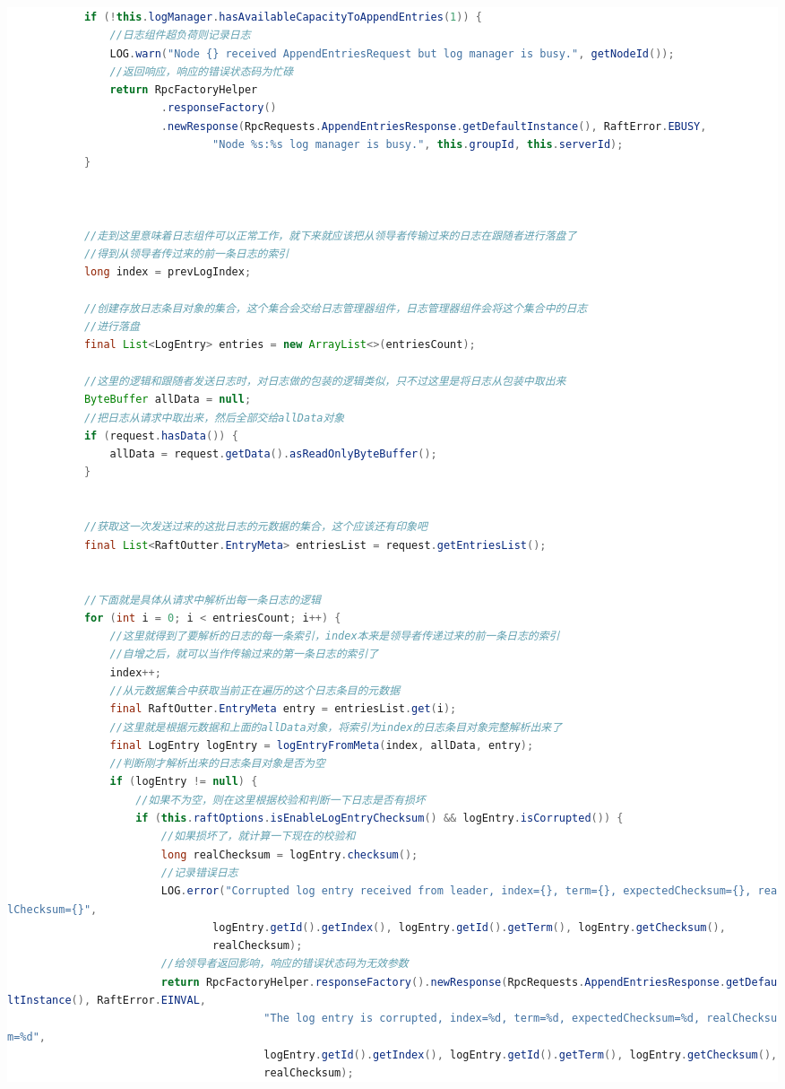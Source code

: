 ```java
            if (!this.logManager.hasAvailableCapacityToAppendEntries(1)) {
                //日志组件超负荷则记录日志
                LOG.warn("Node {} received AppendEntriesRequest but log manager is busy.", getNodeId());
                //返回响应，响应的错误状态码为忙碌
                return RpcFactoryHelper
                        .responseFactory()
                        .newResponse(RpcRequests.AppendEntriesResponse.getDefaultInstance(), RaftError.EBUSY,
                                "Node %s:%s log manager is busy.", this.groupId, this.serverId);
            }


            
            //走到这里意味着日志组件可以正常工作，就下来就应该把从领导者传输过来的日志在跟随者进行落盘了
            //得到从领导者传过来的前一条日志的索引
            long index = prevLogIndex;
            
            //创建存放日志条目对象的集合，这个集合会交给日志管理器组件，日志管理器组件会将这个集合中的日志
            //进行落盘
            final List<LogEntry> entries = new ArrayList<>(entriesCount);
            
            //这里的逻辑和跟随者发送日志时，对日志做的包装的逻辑类似，只不过这里是将日志从包装中取出来
            ByteBuffer allData = null;
            //把日志从请求中取出来，然后全部交给allData对象
            if (request.hasData()) {
                allData = request.getData().asReadOnlyByteBuffer();
            }
            
            
            //获取这一次发送过来的这批日志的元数据的集合，这个应该还有印象吧
            final List<RaftOutter.EntryMeta> entriesList = request.getEntriesList();
            
            
            //下面就是具体从请求中解析出每一条日志的逻辑
            for (int i = 0; i < entriesCount; i++) {
                //这里就得到了要解析的日志的每一条索引，index本来是领导者传递过来的前一条日志的索引
                //自增之后，就可以当作传输过来的第一条日志的索引了
                index++;
                //从元数据集合中获取当前正在遍历的这个日志条目的元数据
                final RaftOutter.EntryMeta entry = entriesList.get(i);
                //这里就是根据元数据和上面的allData对象，将索引为index的日志条目对象完整解析出来了
                final LogEntry logEntry = logEntryFromMeta(index, allData, entry);
                //判断刚才解析出来的日志条目对象是否为空
                if (logEntry != null) {
                    //如果不为空，则在这里根据校验和判断一下日志是否有损坏
                    if (this.raftOptions.isEnableLogEntryChecksum() && logEntry.isCorrupted()) {
                        //如果损坏了，就计算一下现在的校验和
                        long realChecksum = logEntry.checksum();
                        //记录错误日志
                        LOG.error("Corrupted log entry received from leader, index={}, term={}, expectedChecksum={}, realChecksum={}",
                                logEntry.getId().getIndex(), logEntry.getId().getTerm(), logEntry.getChecksum(),
                                realChecksum);
                        //给领导者返回影响，响应的错误状态码为无效参数
                        return RpcFactoryHelper.responseFactory().newResponse(RpcRequests.AppendEntriesResponse.getDefaultInstance(), RaftError.EINVAL,
                                        "The log entry is corrupted, index=%d, term=%d, expectedChecksum=%d, realChecksum=%d",
                                        logEntry.getId().getIndex(), logEntry.getId().getTerm(), logEntry.getChecksum(),
                                        realChecksum);
```